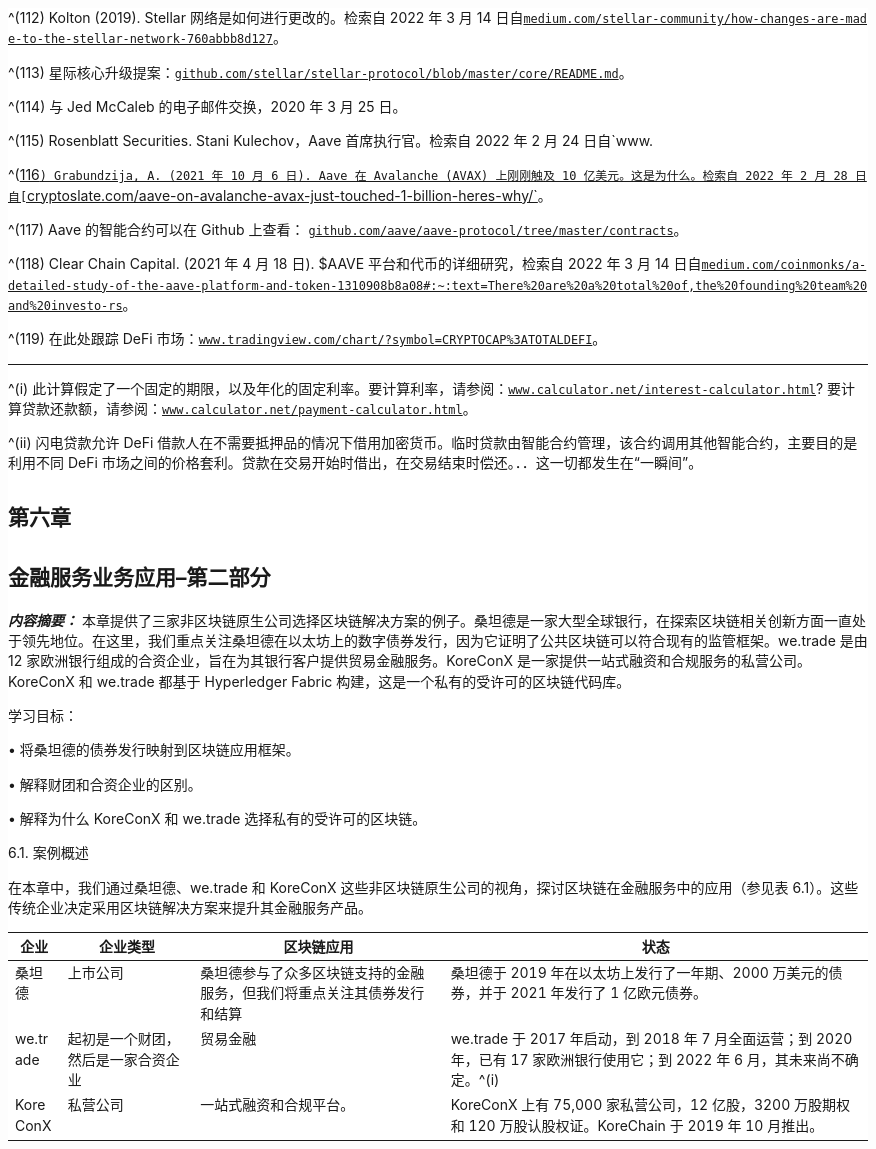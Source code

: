 ^(112) Kolton (2019). Stellar 网络是如何进行更改的。检索自 2022 年 3 月 14 日自[`medium.com/stellar-community/how-changes-are-made-to-the-stellar-network-760abbb8d127`](https://medium.com/stellar-community/how-changes-are-made-to-the-stellar-network-760abbb8d127)。

^(113) 星际核心升级提案：[`github.com/stellar/stellar-protocol/blob/master/core/README.md`](https://github.com/stellar/stellar-protocol/blob/master/core/README.md)。

^(114) 与 Jed McCaleb 的电子邮件交换，2020 年 3 月 25 日。

^(115) Rosenblatt Securities. Stani Kulechov，Aave 首席执行官。检索自 2022 年 2 月 24 日自`www.

^([116`) Grabundzija, A. (2021 年 10 月 6 日). Aave 在 Avalanche (AVAX) 上刚刚触及 10 亿美元。这是为什么。检索自 2022 年 2 月 28 日自[`cryptoslate.com/aave-on-avalanche-avax-just-touched-1-billion-heres-why/`](https://cryptoslate.com/aave-on-avalanche-avax-just-touched-1-billion-heres-why/)。

^(117) Aave 的智能合约可以在 Github 上查看： [`github.com/aave/aave-protocol/tree/master/contracts`](https://github.com/aave/aave-protocol/tree/master/contracts)。

^(118) Clear Chain Capital. (2021 年 4 月 18 日). $AAVE 平台和代币的详细研究，检索自 2022 年 3 月 14 日自[`medium.com/coinmonks/a-detailed-study-of-the-aave-platform-and-token-1310908b8a08#:~:text=There%20are%20a%20total%20of,the%20founding%20team%20and%20investo-rs`](https://medium.com/coinmonks/a-detailed-study-of-the-aave-platform-and-token-1310908b8a08#:~:text=There%20are%20a%20total%20of,the%20founding%20team%20and%20investo-rs)。

^(119) 在此处跟踪 DeFi 市场：[`www.tradingview.com/chart/?symbol=CRYPTOCAP%3ATOTALDEFI`](https://www.tradingview.com/chart/?symbol=CRYPTOCAP%3ATOTALDEFI)。

* * *

^(i) 此计算假定了一个固定的期限，以及年化的固定利率。要计算利率，请参阅：[`www.calculator.net/interest-calculator.html`](https://www.calculator.net/interest-calculator.html)? 要计算贷款还款额，请参阅：[`www.calculator.net/payment-calculator.html`](https://www.calculator.net/payment-calculator.html)。

^(ii) 闪电贷款允许 DeFi 借款人在不需要抵押品的情况下借用加密货币。临时贷款由智能合约管理，该合约调用其他智能合约，主要目的是利用不同 DeFi 市场之间的价格套利。贷款在交易开始时借出，在交易结束时偿还。．．这一切都发生在“一瞬间”。

## 第六章

## 金融服务业务应用–第二部分

***内容摘要：*** 本章提供了三家非区块链原生公司选择区块链解决方案的例子。桑坦德是一家大型全球银行，在探索区块链相关创新方面一直处于领先地位。在这里，我们重点关注桑坦德在以太坊上的数字债券发行，因为它证明了公共区块链可以符合现有的监管框架。we.trade 是由 12 家欧洲银行组成的合资企业，旨在为其银行客户提供贸易金融服务。KoreConX 是一家提供一站式融资和合规服务的私营公司。KoreConX 和 we.trade 都基于 Hyperledger Fabric 构建，这是一个私有的受许可的区块链代码库。

学习目标：

• 将桑坦德的债券发行映射到区块链应用框架。

• 解释财团和合资企业的区别。

• 解释为什么 KoreConX 和 we.trade 选择私有的受许可的区块链。

6.1. 案例概述

在本章中，我们通过桑坦德、we.trade 和 KoreConX 这些非区块链原生公司的视角，探讨区块链在金融服务中的应用（参见表 6.1）。这些传统企业决定采用区块链解决方案来提升其金融服务产品。

| **企业** | **企业类型** | **区块链应用** | **状态** |
| --- | --- | --- | --- |
| 桑坦德 | 上市公司 | 桑坦德参与了众多区块链支持的金融服务，但我们将重点关注其债券发行和结算 | 桑坦德于 2019 年在以太坊上发行了一年期、2000 万美元的债券，并于 2021 年发行了 1 亿欧元债券。 |
| we.trade | 起初是一个财团，然后是一家合资企业 | 贸易金融 | we.trade 于 2017 年启动，到 2018 年 7 月全面运营；到 2020 年，已有 17 家欧洲银行使用它；到 2022 年 6 月，其未来尚不确定。^(i) |
| KoreConX | 私营公司 | 一站式融资和合规平台。 | KoreConX 上有 75,000 家私营公司，12 亿股，3200 万股期权和 120 万股认股权证。KoreChain 于 2019 年 10 月推出。 |
